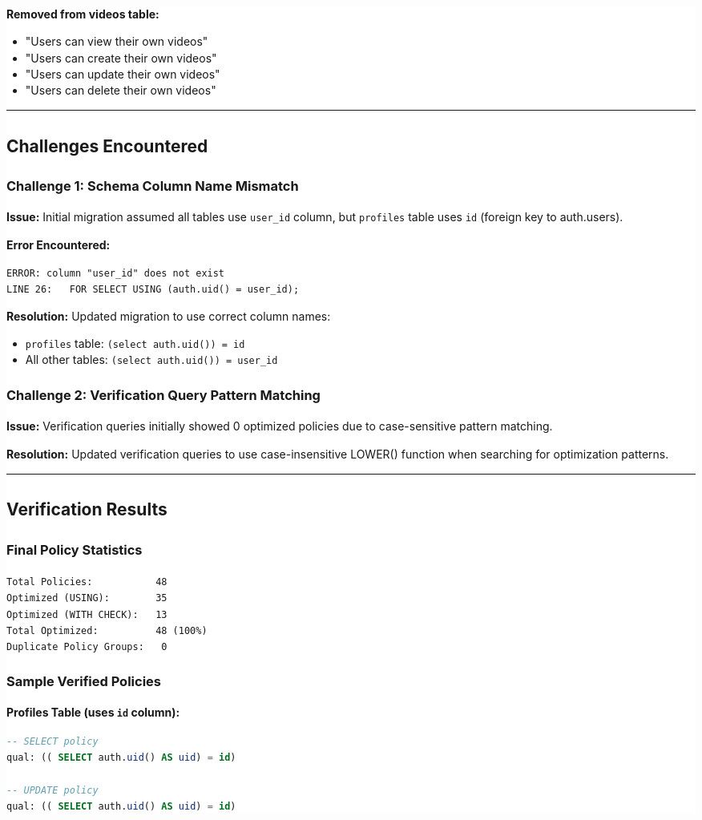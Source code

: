 **Removed from videos table:**
- "Users can view their own videos"
- "Users can create their own videos"
- "Users can update their own videos"
- "Users can delete their own videos"

---

## Challenges Encountered

### Challenge 1: Schema Column Name Mismatch
**Issue:** Initial migration assumed all tables use `user_id` column, but `profiles` table uses `id` (foreign key to auth.users).

**Error Encountered:**
```
ERROR: column "user_id" does not exist
LINE 26:   FOR SELECT USING (auth.uid() = user_id);
```

**Resolution:** Updated migration to use correct column names:
- `profiles` table: `(select auth.uid()) = id`
- All other tables: `(select auth.uid()) = user_id`

### Challenge 2: Verification Query Pattern Matching
**Issue:** Verification queries initially showed 0 optimized policies due to case-sensitive pattern matching.

**Resolution:** Updated verification queries to use case-insensitive LOWER() function when searching for optimization patterns.

---

## Verification Results

### Final Policy Statistics
```
Total Policies:           48
Optimized (USING):        35
Optimized (WITH CHECK):   13
Total Optimized:          48 (100%)
Duplicate Policy Groups:   0
```

### Sample Verified Policies

**Profiles Table (uses `id` column):**
```sql
-- SELECT policy
qual: (( SELECT auth.uid() AS uid) = id)

-- UPDATE policy
qual: (( SELECT auth.uid() AS uid) = id)
```
